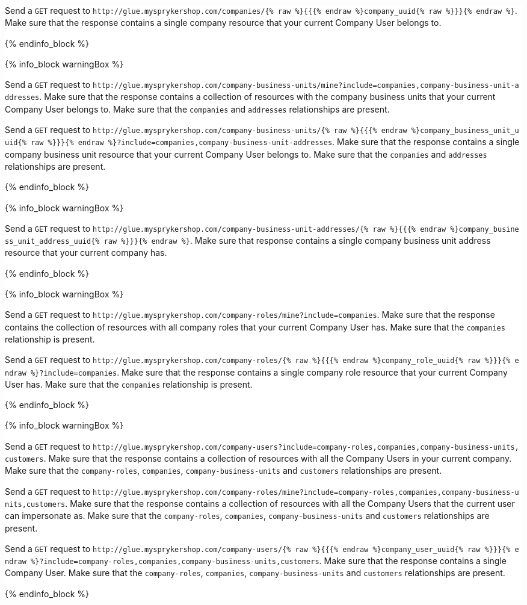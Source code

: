 Send a `GET` request to `http://glue.mysprykershop.com/companies/{% raw %}{{{% endraw %}company_uuid{% raw %}}}{% endraw %}`. Make sure that the response contains a single company resource that your current Company User belongs to.

{% endinfo_block %}

{% info_block warningBox %}

Send a `GET` request to `http://glue.mysprykershop.com/company-business-units/mine?include=companies,company-business-unit-addresses`. Make sure that the response contains a collection of resources with the company business units that your current Company User belongs to. Make sure that the `companies` and `addresses` relationships are present.

Send a `GET` request to `http://glue.mysprykershop.com/company-business-units/{% raw %}{{{% endraw %}company_business_unit_uuid{% raw %}}}{% endraw %}?include=companies,company-business-unit-addresses`. Make sure that the response contains a single company business unit resource that your current Company User belongs to. Make sure that the `companies` and `addresses` relationships are present.

{% endinfo_block %}

{% info_block warningBox %}

Send a `GET` request to `http://glue.mysprykershop.com/company-business-unit-addresses/{% raw %}{{{% endraw %}company_business_unit_address_uuid{% raw %}}}{% endraw %}`. Make sure that response contains a single company business unit address resource that your current company has.

{% endinfo_block %}

{% info_block warningBox %}

Send a `GET` request to `http://glue.mysprykershop.com/company-roles/mine?include=companies`. Make sure that the response contains the collection of resources with all company roles that your current Company User has. Make sure that the `companies` relationship is present.

Send a `GET` request to `http://glue.mysprykershop.com/company-roles/{% raw %}{{{% endraw %}company_role_uuid{% raw %}}}{% endraw %}?include=companies`. Make sure that the response contains a single company role resource that your current Company User has. Make sure that the `companies` relationship is present.

{% endinfo_block %}

{% info_block warningBox %}

Send a `GET` request to `http://glue.mysprykershop.com/company-users?include=company-roles,companies,company-business-units,customers`. Make sure that the response contains a collection of resources with all the Company Users in your current company. Make sure that the `company-roles`, `companies`, `company-business-units` and `customers` relationships are present.

Send a `GET` request to `http://glue.mysprykershop.com/company-roles/mine?include=company-roles,companies,company-business-units,customers`. Make sure that the response contains a collection of resources with all the Company Users that the current user can impersonate as. Make sure that the `company-roles`, `companies`, `company-business-units` and `customers` relationships are present.

Send a `GET` request to `http://glue.mysprykershop.com/company-users/{% raw %}{{{% endraw %}company_user_uuid{% raw %}}}{% endraw %}?include=company-roles,companies,company-business-units,customers`. Make sure that the response contains a single Company User. Make sure that the `company-roles`, `companies`, `company-business-units` and `customers` relationships are present.

{% endinfo_block %}

